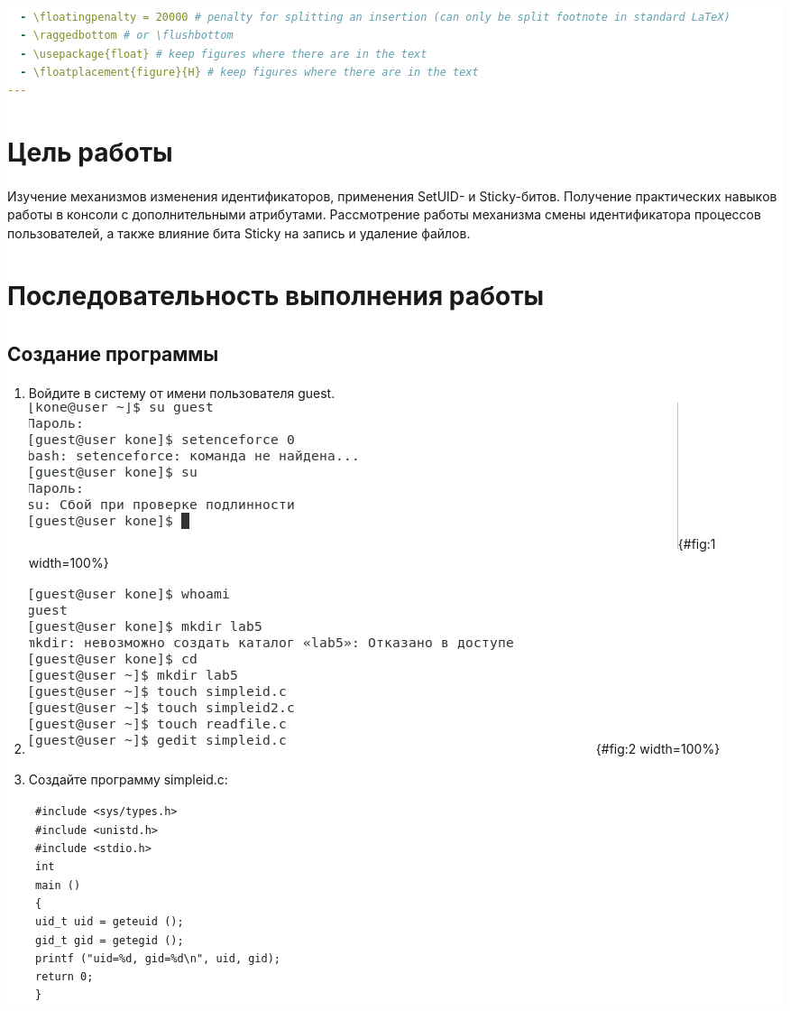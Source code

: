 ```yaml
  - \floatingpenalty = 20000 # penalty for splitting an insertion (can only be split footnote in standard LaTeX)
  - \raggedbottom # or \flushbottom
  - \usepackage{float} # keep figures where there are in the text
  - \floatplacement{figure}{H} # keep figures where there are in the text
---
```


# Цель работы

Изучение механизмов изменения идентификаторов, применения
SetUID- и Sticky-битов. Получение практических навыков работы в консоли с дополнительными атрибутами. Рассмотрение работы механизма
смены идентификатора процессов пользователей, а также влияние бита
Sticky на запись и удаление файлов.

# Последовательность выполнения работы

## Создание программы

1. Войдите в систему от имени пользователя guest.
![настройка](images/1.png){#fig:1 width=100%}

2. ![создание и редактура файла](images/2.png){#fig:2 width=100%}

3. Создайте программу simpleid.c:

        #include <sys/types.h>
        #include <unistd.h>
        #include <stdio.h>
        int
        main ()
        {
        uid_t uid = geteuid ();
        gid_t gid = getegid ();
        printf ("uid=%d, gid=%d\n", uid, gid);
        return 0;
        }
